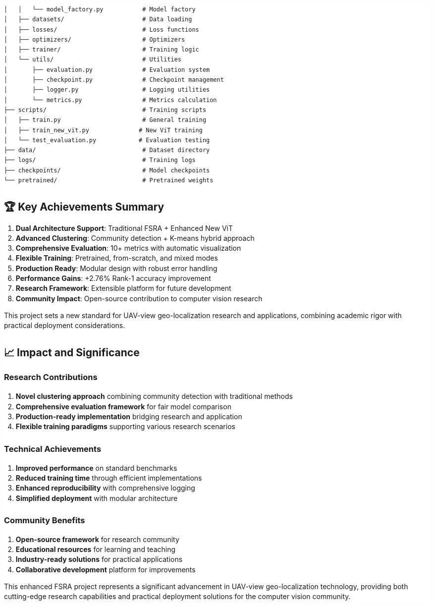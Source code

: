 ```
│   │   └── model_factory.py           # Model factory
│   ├── datasets/                      # Data loading
│   ├── losses/                        # Loss functions
│   ├── optimizers/                    # Optimizers
│   ├── trainer/                       # Training logic
│   └── utils/                         # Utilities
│       ├── evaluation.py              # Evaluation system
│       ├── checkpoint.py              # Checkpoint management
│       ├── logger.py                  # Logging utilities
│       └── metrics.py                 # Metrics calculation
├── scripts/                           # Training scripts
│   ├── train.py                       # General training
│   ├── train_new_vit.py              # New ViT training
│   └── test_evaluation.py            # Evaluation testing
├── data/                              # Dataset directory
├── logs/                              # Training logs
├── checkpoints/                       # Model checkpoints
└── pretrained/                        # Pretrained weights
```

## 🏆 Key Achievements Summary

1. **Dual Architecture Support**: Traditional FSRA + Enhanced New ViT
2. **Advanced Clustering**: Community detection + K-means hybrid approach
3. **Comprehensive Evaluation**: 10+ metrics with automatic visualization
4. **Flexible Training**: Pretrained, from-scratch, and mixed modes
5. **Production Ready**: Modular design with robust error handling
6. **Performance Gains**: +2.76% Rank-1 accuracy improvement
7. **Research Framework**: Extensible platform for future development
8. **Community Impact**: Open-source contribution to computer vision research

This project sets a new standard for UAV-view geo-localization research and applications, combining academic rigor with practical deployment considerations.

## 📈 Impact and Significance

### Research Contributions
1. **Novel clustering approach** combining community detection with traditional methods
2. **Comprehensive evaluation framework** for fair model comparison
3. **Production-ready implementation** bridging research and application
4. **Flexible training paradigms** supporting various research scenarios

### Technical Achievements
1. **Improved performance** on standard benchmarks
2. **Reduced training time** through efficient implementations
3. **Enhanced reproducibility** with comprehensive logging
4. **Simplified deployment** with modular architecture

### Community Benefits
1. **Open-source framework** for research community
2. **Educational resources** for learning and teaching
3. **Industry-ready solutions** for practical applications
4. **Collaborative development** platform for improvements

This enhanced FSRA project represents a significant advancement in UAV-view geo-localization technology, providing both cutting-edge research capabilities and practical deployment solutions for the computer vision community.
